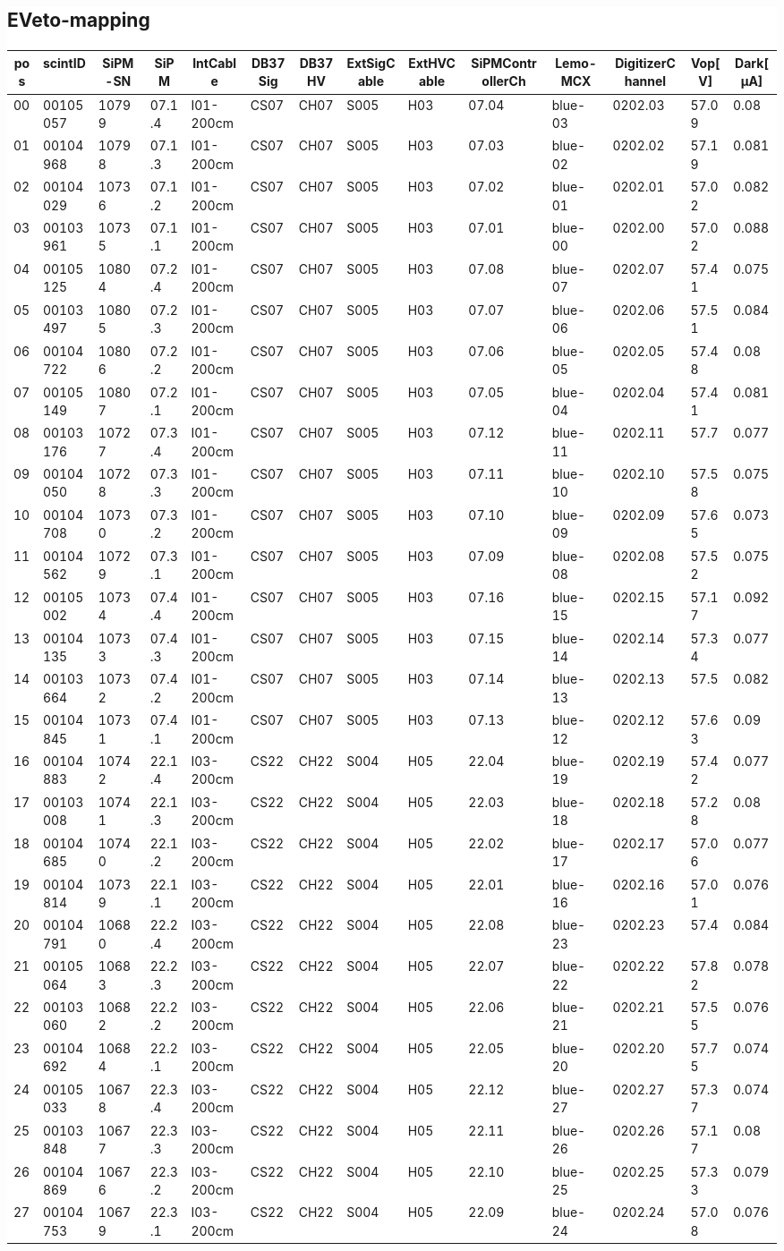 ## EVeto-mapping

pos  |  scintID   |  SiPM-SN  |  SiPM    |  IntCable   |  DB37Sig  |  DB37HV  |  ExtSigCable  |  ExtHVCable  |  SiPMControllerCh  |  Lemo-MCX  |  DigitizerChannel  |  Vop[V]  |  Dark[μA]
---  |  -------   |  -------  |  ----    |  --------   |  -------  |  ------  |  -----------  |  ----------  |  --------------    |  --------  |  ----------------  |  ------  |  --------
00   |  00105057  |  10799    |  07.1.4  |  I01-200cm  |  CS07     |  CH07    |  S005         |  H03         |  07.04             |  blue-03   |  0202.03           |  57.09   |  0.08
01   |  00104968  |  10798    |  07.1.3  |  I01-200cm  |  CS07     |  CH07    |  S005         |  H03         |  07.03             |  blue-02   |  0202.02           |  57.19   |  0.081
02   |  00104029  |  10736    |  07.1.2  |  I01-200cm  |  CS07     |  CH07    |  S005         |  H03         |  07.02             |  blue-01   |  0202.01           |  57.02   |  0.082
03   |  00103961  |  10735    |  07.1.1  |  I01-200cm  |  CS07     |  CH07    |  S005         |  H03         |  07.01             |  blue-00   |  0202.00           |  57.02   |  0.088
04   |  00105125  |  10804    |  07.2.4  |  I01-200cm  |  CS07     |  CH07    |  S005         |  H03         |  07.08             |  blue-07   |  0202.07           |  57.41   |  0.075
05   |  00103497  |  10805    |  07.2.3  |  I01-200cm  |  CS07     |  CH07    |  S005         |  H03         |  07.07             |  blue-06   |  0202.06           |  57.51   |  0.084
06   |  00104722  |  10806    |  07.2.2  |  I01-200cm  |  CS07     |  CH07    |  S005         |  H03         |  07.06             |  blue-05   |  0202.05           |  57.48   |  0.08
07   |  00105149  |  10807    |  07.2.1  |  I01-200cm  |  CS07     |  CH07    |  S005         |  H03         |  07.05             |  blue-04   |  0202.04           |  57.41   |  0.081
08   |  00103176  |  10727    |  07.3.4  |  I01-200cm  |  CS07     |  CH07    |  S005         |  H03         |  07.12             |  blue-11   |  0202.11           |  57.7    |  0.077
09   |  00104050  |  10728    |  07.3.3  |  I01-200cm  |  CS07     |  CH07    |  S005         |  H03         |  07.11             |  blue-10   |  0202.10           |  57.58   |  0.075
10   |  00104708  |  10730    |  07.3.2  |  I01-200cm  |  CS07     |  CH07    |  S005         |  H03         |  07.10             |  blue-09   |  0202.09           |  57.65   |  0.073
11   |  00104562  |  10729    |  07.3.1  |  I01-200cm  |  CS07     |  CH07    |  S005         |  H03         |  07.09             |  blue-08   |  0202.08           |  57.52   |  0.075
12   |  00105002  |  10734    |  07.4.4  |  I01-200cm  |  CS07     |  CH07    |  S005         |  H03         |  07.16             |  blue-15   |  0202.15           |  57.17   |  0.092
13   |  00104135  |  10733    |  07.4.3  |  I01-200cm  |  CS07     |  CH07    |  S005         |  H03         |  07.15             |  blue-14   |  0202.14           |  57.34   |  0.077
14   |  00103664  |  10732    |  07.4.2  |  I01-200cm  |  CS07     |  CH07    |  S005         |  H03         |  07.14             |  blue-13   |  0202.13           |  57.5    |  0.082
15   |  00104845  |  10731    |  07.4.1  |  I01-200cm  |  CS07     |  CH07    |  S005         |  H03         |  07.13             |  blue-12   |  0202.12           |  57.63   |  0.09
16   |  00104883  |  10742    |  22.1.4  |  I03-200cm  |  CS22     |  CH22    |  S004         |  H05         |  22.04             |  blue-19   |  0202.19           |  57.42   |  0.077
17   |  00103008  |  10741    |  22.1.3  |  I03-200cm  |  CS22     |  CH22    |  S004         |  H05         |  22.03             |  blue-18   |  0202.18           |  57.28   |  0.08
18   |  00104685  |  10740    |  22.1.2  |  I03-200cm  |  CS22     |  CH22    |  S004         |  H05         |  22.02             |  blue-17   |  0202.17           |  57.06   |  0.077
19   |  00104814  |  10739    |  22.1.1  |  I03-200cm  |  CS22     |  CH22    |  S004         |  H05         |  22.01             |  blue-16   |  0202.16           |  57.01   |  0.076
20   |  00104791  |  10680    |  22.2.4  |  I03-200cm  |  CS22     |  CH22    |  S004         |  H05         |  22.08             |  blue-23   |  0202.23           |  57.4    |  0.084
21   |  00105064  |  10683    |  22.2.3  |  I03-200cm  |  CS22     |  CH22    |  S004         |  H05         |  22.07             |  blue-22   |  0202.22           |  57.82   |  0.078
22   |  00103060  |  10682    |  22.2.2  |  I03-200cm  |  CS22     |  CH22    |  S004         |  H05         |  22.06             |  blue-21   |  0202.21           |  57.55   |  0.076
23   |  00104692  |  10684    |  22.2.1  |  I03-200cm  |  CS22     |  CH22    |  S004         |  H05         |  22.05             |  blue-20   |  0202.20           |  57.75   |  0.074
24   |  00105033  |  10678    |  22.3.4  |  I03-200cm  |  CS22     |  CH22    |  S004         |  H05         |  22.12             |  blue-27   |  0202.27           |  57.37   |  0.074
25   |  00103848  |  10677    |  22.3.3  |  I03-200cm  |  CS22     |  CH22    |  S004         |  H05         |  22.11             |  blue-26   |  0202.26           |  57.17   |  0.08
26   |  00104869  |  10676    |  22.3.2  |  I03-200cm  |  CS22     |  CH22    |  S004         |  H05         |  22.10             |  blue-25   |  0202.25           |  57.33   |  0.079
27   |  00104753  |  10679    |  22.3.1  |  I03-200cm  |  CS22     |  CH22    |  S004         |  H05         |  22.09             |  blue-24   |  0202.24           |  57.08   |  0.076